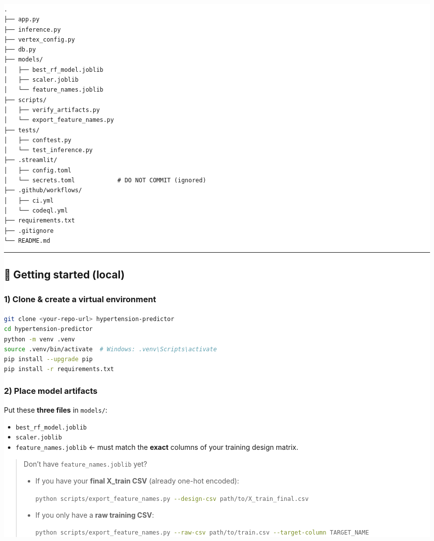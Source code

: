 ```
.
├── app.py
├── inference.py
├── vertex_config.py
├── db.py
├── models/
│   ├── best_rf_model.joblib
│   ├── scaler.joblib
│   └── feature_names.joblib
├── scripts/
│   ├── verify_artifacts.py
│   └── export_feature_names.py
├── tests/
│   ├── conftest.py
│   └── test_inference.py
├── .streamlit/
│   ├── config.toml
│   └── secrets.toml            # DO NOT COMMIT (ignored)
├── .github/workflows/
│   ├── ci.yml
│   └── codeql.yml
├── requirements.txt
├── .gitignore
└── README.md
```

---

## 🚀 Getting started (local)

### 1) Clone & create a virtual environment

```bash
git clone <your-repo-url> hypertension-predictor
cd hypertension-predictor
python -m venv .venv
source .venv/bin/activate  # Windows: .venv\Scripts\activate
pip install --upgrade pip
pip install -r requirements.txt
```

### 2) Place model artifacts

Put these **three files** in `models/`:

* `best_rf_model.joblib`
* `scaler.joblib`
* `feature_names.joblib`  ← must match the **exact** columns of your training design matrix.

> Don’t have `feature_names.joblib` yet?
>
> * If you have your **final X_train CSV** (already one-hot encoded):
>
>   ```bash
>   python scripts/export_feature_names.py --design-csv path/to/X_train_final.csv
>   ```
> * If you only have a **raw training CSV**:
>
>   ```bash
>   python scripts/export_feature_names.py --raw-csv path/to/train.csv --target-column TARGET_NAME
>   ```
